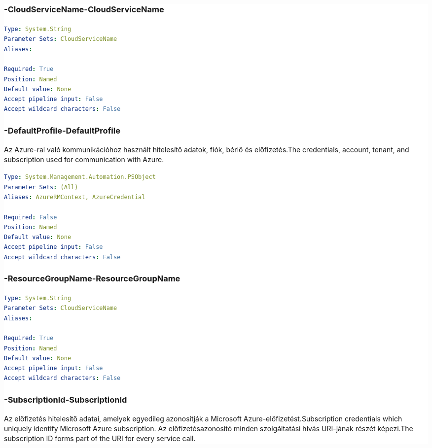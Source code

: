 ### <span data-ttu-id="50cff-122">-CloudServiceName</span><span class="sxs-lookup"><span data-stu-id="50cff-122">-CloudServiceName</span></span>


```yaml
Type: System.String
Parameter Sets: CloudServiceName
Aliases:

Required: True
Position: Named
Default value: None
Accept pipeline input: False
Accept wildcard characters: False
```

### <span data-ttu-id="50cff-123">-DefaultProfile</span><span class="sxs-lookup"><span data-stu-id="50cff-123">-DefaultProfile</span></span>
<span data-ttu-id="50cff-124">Az Azure-ral való kommunikációhoz használt hitelesítő adatok, fiók, bérlő és előfizetés.</span><span class="sxs-lookup"><span data-stu-id="50cff-124">The credentials, account, tenant, and subscription used for communication with Azure.</span></span>

```yaml
Type: System.Management.Automation.PSObject
Parameter Sets: (All)
Aliases: AzureRMContext, AzureCredential

Required: False
Position: Named
Default value: None
Accept pipeline input: False
Accept wildcard characters: False
```

### <span data-ttu-id="50cff-125">-ResourceGroupName</span><span class="sxs-lookup"><span data-stu-id="50cff-125">-ResourceGroupName</span></span>


```yaml
Type: System.String
Parameter Sets: CloudServiceName
Aliases:

Required: True
Position: Named
Default value: None
Accept pipeline input: False
Accept wildcard characters: False
```

### <span data-ttu-id="50cff-126">-SubscriptionId</span><span class="sxs-lookup"><span data-stu-id="50cff-126">-SubscriptionId</span></span>
<span data-ttu-id="50cff-127">Az előfizetés hitelesítő adatai, amelyek egyedileg azonosítják a Microsoft Azure-előfizetést.</span><span class="sxs-lookup"><span data-stu-id="50cff-127">Subscription credentials which uniquely identify Microsoft Azure subscription.</span></span>
<span data-ttu-id="50cff-128">Az előfizetésazonosító minden szolgáltatási hívás URI-jának részét képezi.</span><span class="sxs-lookup"><span data-stu-id="50cff-128">The subscription ID forms part of the URI for every service call.</span></span>

